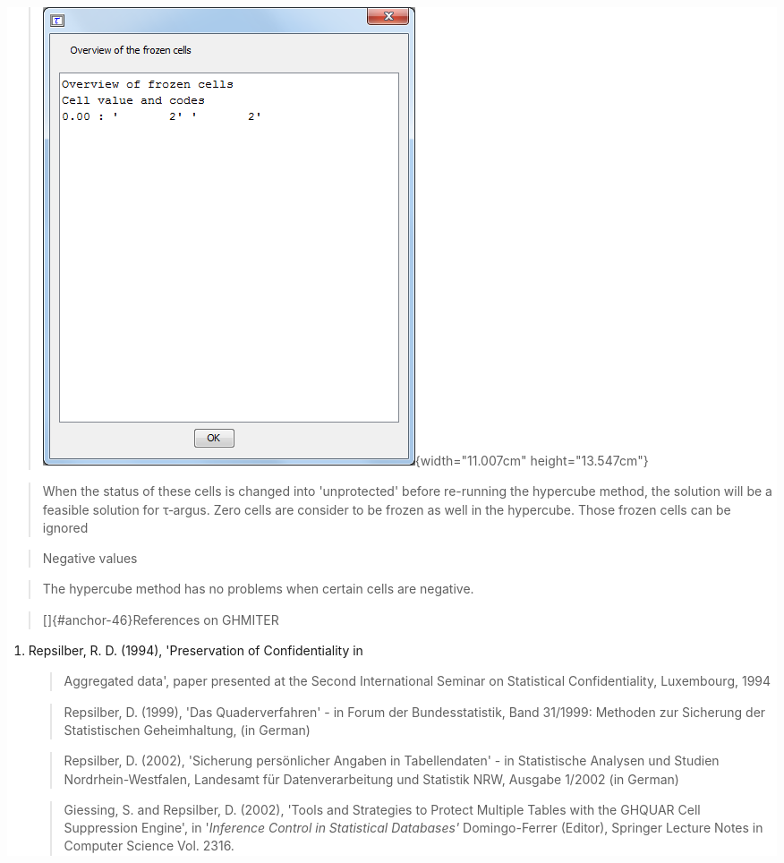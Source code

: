 > ![](Media/Pictures/10000000000001A0000002008F41CBDE.png){width="11.007cm"
> height="13.547cm"}

> When the status of these cells is changed into 'unprotected' before
> re-running the hypercube method, the solution will be a feasible
> solution for τ‑argus. Zero cells are consider to be frozen as well in
> the hypercube. Those frozen cells can be ignored

> Negative values

> The hypercube method has no problems when certain cells are negative.

> []{#anchor-46}References on GHMITER

1.  Repsilber, R. D. (1994), 'Preservation of Confidentiality in
    > Aggregated data', paper presented at the Second International
    > Seminar on Statistical Confidentiality, Luxembourg, 1994

    > Repsilber, D. (1999), 'Das Quaderverfahren' - in Forum der
    > Bundesstatistik, Band 31/1999: Methoden zur Sicherung der
    > Statistischen Geheimhaltung, (in German)

    > Repsilber, D. (2002), 'Sicherung persönlicher Angaben in
    > Tabellendaten' - in Statistische Analysen und Studien
    > Nordrhein-Westfalen, Landesamt für Datenverarbeitung und Statistik
    > NRW, Ausgabe 1/2002 (in German)

    > Giessing, S. and Repsilber, D. (2002), 'Tools and Strategies to
    > Protect Multiple Tables with the GHQUAR Cell Suppression Engine',
    > in '*Inference Control in Statistical Databases'* Domingo-Ferrer
    > (Editor), Springer Lecture Notes in Computer Science Vol. 2316.
